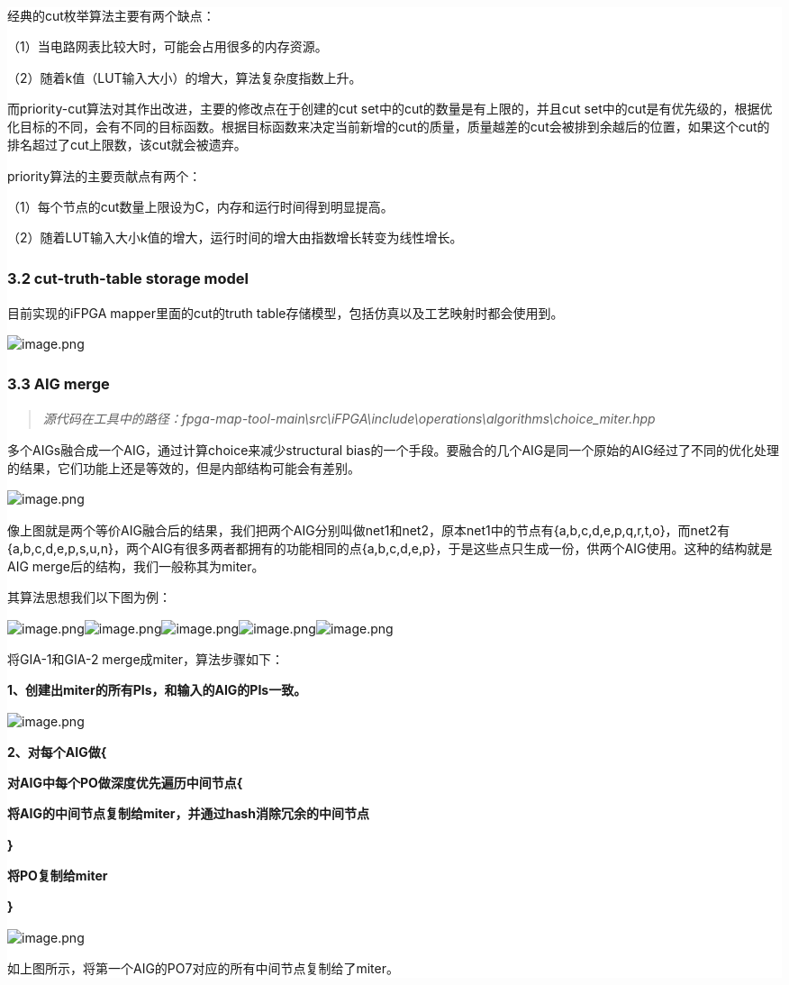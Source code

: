 经典的cut枚举算法主要有两个缺点：

（1）当电路网表比较大时，可能会占用很多的内存资源。

（2）随着k值（LUT输入大小）的增大，算法复杂度指数上升。

而priority-cut算法对其作出改进，主要的修改点在于创建的cut set中的cut的数量是有上限的，并且cut set中的cut是有优先级的，根据优化目标的不同，会有不同的目标函数。根据目标函数来决定当前新增的cut的质量，质量越差的cut会被排到余越后的位置，如果这个cut的排名超过了cut上限数，该cut就会被遗弃。

priority算法的主要贡献点有两个：

（1）每个节点的cut数量上限设为C，内存和运行时间得到明显提高。

（2）随着LUT输入大小k值的增大，运行时间的增大由指数增长转变为线性增长。

### 3.2 cut-truth-table storage model

目前实现的iFPGA mapper里面的cut的truth table存储模型，包括仿真以及工艺映射时都会使用到。

![image.png](https://images.gitee.com/uploads/images/2022/0602/114846_8c9fd635_9646530.png)

### 3.3 AIG merge

> *源代码在工具中的路径：fpga-map-tool-main\src\iFPGA\include\operations\algorithms\choice_miter.hpp*

多个AIGs融合成一个AIG，通过计算choice来减少structural bias的一个手段。要融合的几个AIG是同一个原始的AIG经过了不同的优化处理的结果，它们功能上还是等效的，但是内部结构可能会有差别。

![image.png](https://images.gitee.com/uploads/images/2022/0604/181117_4687f7ea_9646530.png)

像上图就是两个等价AIG融合后的结果，我们把两个AIG分别叫做net1和net2，原本net1中的节点有{a,b,c,d,e,p,q,r,t,o}，而net2有{a,b,c,d,e,p,s,u,n}，两个AIG有很多两者都拥有的功能相同的点{a,b,c,d,e,p}，于是这些点只生成一份，供两个AIG使用。这种的结构就是AIG merge后的结构，我们一般称其为miter。

其算法思想我们以下图为例：

![image.png](https://images.gitee.com/uploads/images/2022/0604/183701_741386ad_9646530.png)![image.png](https://images.gitee.com/uploads/images/2022/0604/183719_0a81b968_9646530.png)![image.png](https://images.gitee.com/uploads/images/2022/0604/183708_9465e7a5_9646530.png)![image.png](https://images.gitee.com/uploads/images/2022/0604/183744_15b59fb0_9646530.png)![image.png](https://images.gitee.com/uploads/images/2022/0604/183753_94cb2776_9646530.png)

将GIA-1和GIA-2 merge成miter，算法步骤如下：

**1、创建出miter的所有PIs，和输入的AIG的PIs一致。**

![image.png](https://images.gitee.com/uploads/images/2022/0604/184007_cf8e2505_9646530.png)

**2、对每个AIG做{**

**对AIG中每个PO做深度优先遍历中间节点{**

**将AIG的中间节点复制给miter，并通过hash消除冗余的中间节点**

**}**

**将PO复制给miter**

**}**

![image.png](https://images.gitee.com/uploads/images/2022/0604/184326_532270a3_9646530.png)

如上图所示，将第一个AIG的PO7对应的所有中间节点复制给了miter。
